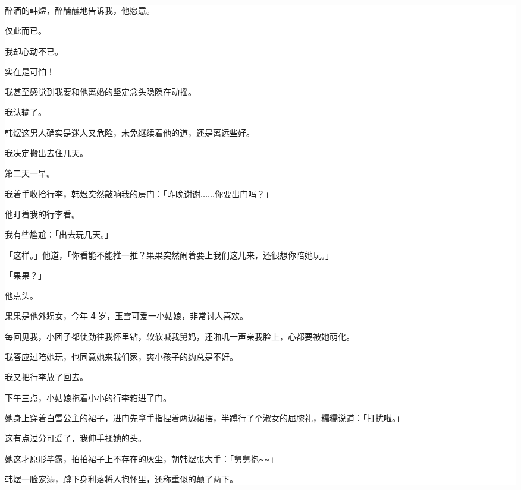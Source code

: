 
醉酒的韩煜，醉醺醺地告诉我，他愿意。


仅此而已。


我却心动不已。


实在是可怕！


我甚至感觉到我要和他离婚的坚定念头隐隐在动摇。


我认输了。


韩煜这男人确实是迷人又危险，未免继续着他的道，还是离远些好。


我决定搬出去住几天。


第二天一早。


我着手收拾行李，韩煜突然敲响我的房门：「昨晚谢谢……你要出门吗？」


他盯着我的行李看。


我有些尴尬：「出去玩几天。」


「这样。」他道，「你看能不能推一推？果果突然闹着要上我们这儿来，还很想你陪她玩。」


「果果？」


他点头。


果果是他外甥女，今年 4 岁，玉雪可爱一小姑娘，非常讨人喜欢。


每回见我，小团子都使劲往我怀里钻，软软喊我舅妈，还啪叽一声亲我脸上，心都要被她萌化。


我答应过陪她玩，也同意她来我们家，爽小孩子的约总是不好。


我又把行李放了回去。


下午三点，小姑娘拖着小小的行李箱进了门。


她身上穿着白雪公主的裙子，进门先拿手指捏着两边裙摆，半蹲行了个淑女的屈膝礼，糯糯说道：「打扰啦。」


这有点过分可爱了，我伸手揉她的头。


她这才原形毕露，拍拍裙子上不存在的灰尘，朝韩煜张大手：「舅舅抱~~」


韩煜一脸宠溺，蹲下身利落将人抱怀里，还称重似的颠了两下。

